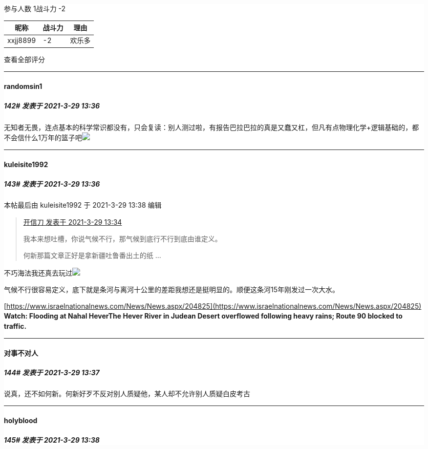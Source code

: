  参与人数 1战斗力 -2

|昵称|战斗力|理由|
|----|---|---|
| xxjj8899|-2|欢乐多|


查看全部评分


-----

####  randomsin1  
##### 142#       发表于 2021-3-29 13:36


无知者无畏，连点基本的科学常识都没有，只会复读：别人测过啦，有报告巴拉巴拉的真是又蠢又杠，但凡有点物理化学+逻辑基础的，都不会信什么1万年的篮子吧<img src="https://static.saraba1st.com/image/smiley/face2017/067.png" referrerpolicy="no-referrer">


-----

####  kuleisite1992  
##### 143#       发表于 2021-3-29 13:36


 本帖最后由 kuleisite1992 于 2021-3-29 13:38 编辑 
<blockquote><a href="httphttps://bbs.saraba1st.com/2b/forum.php?mod=redirect&amp;goto=findpost&amp;pid=50767294&amp;ptid=1995591" target="_blank">开信刀 发表于 2021-3-29 13:34</a>

我本来想吐槽，你说气候不行，那气候到底行不行到底由谁定义。

何新那篇文章正好是拿新疆吐鲁番出土的纸 ...</blockquote>
不巧海法我还真去玩过<img src="https://static.saraba1st.com/image/smiley/face2017/067.png" referrerpolicy="no-referrer">


气候不行很容易定义，底下就是条河与离河十公里的差距我想还是挺明显的。顺便这条河15年刚发过一次大水。

[https://www.israelnationalnews.com/News/News.aspx/204825](https://www.israelnationalnews.com/News/News.aspx/204825)
<strong>Watch: Flooding at Nahal Hever</strong><strong>The Hever River in Judean Desert overflowed following heavy rains; Route 90 blocked to traffic.</strong>


-----

####  对事不对人  
##### 144#       发表于 2021-3-29 13:37


说真，还不如何新。何新好歹不反对别人质疑他，某人却不允许别人质疑白皮考古


-----

####  holyblood  
##### 145#       发表于 2021-3-29 13:38

